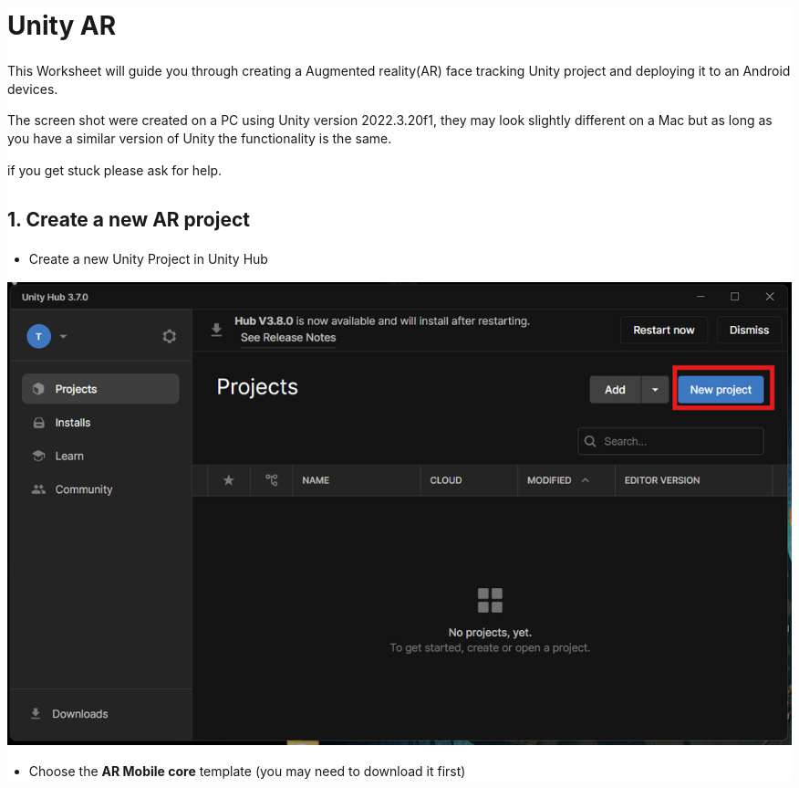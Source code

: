 # Unity AR

This Worksheet will guide you through creating a Augmented reality(AR) face tracking Unity project and deploying it to an Android devices.

The screen shot were created on a PC using Unity version 2022.3.20f1, they may look slightly different on a Mac but as long as you have a similar version of Unity the functionality is the same.

if you get stuck please ask for help.

## 1. Create a new AR project

- Create a new Unity Project in Unity Hub

![New Project](images/new_project.png)

- Choose the **AR Mobile core** template (you may need to download it first)
